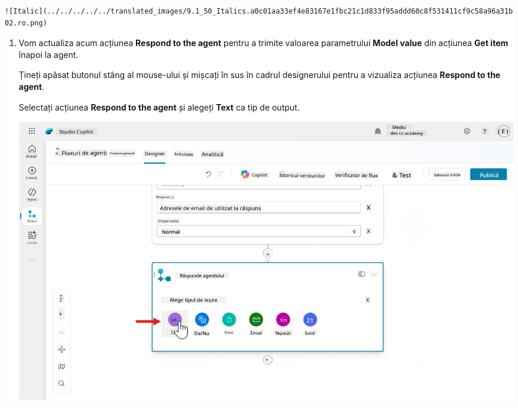     ![Italic](../../../../../translated_images/9.1_50_Italics.a0c01aa33ef4e83167e1fbc21c1d833f95addd60c8f531411cf9c58a96a31b02.ro.png)

1. Vom actualiza acum acțiunea **Respond to the agent** pentru a trimite valoarea parametrului **Model value** din acțiunea **Get item** înapoi la agent.

    Țineți apăsat butonul stâng al mouse-ului și mișcați în sus în cadrul designerului pentru a vizualiza acțiunea **Respond to the agent**.

    Selectați acțiunea **Respond to the agent** și alegeți **Text** ca tip de output.

    ![Selectați outputul Text](../../../../../translated_images/9.1_51_RespondToTheAgentAction.4c682a440e19a0fcd6d6f51ef9cdbfe76f482a39d635b8905d9b0cbbf33d945f.ro.png)
